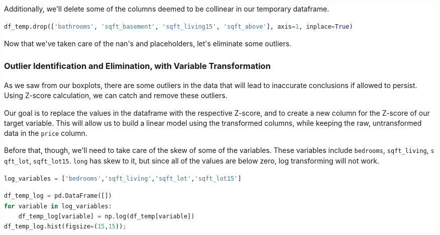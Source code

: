 

Additionally, we'll delete some of the columns deemed to be collinear in our temporary dataframe.


```python
df_temp.drop(['bathrooms', 'sqft_basement', 'sqft_living15', 'sqft_above'], axis=1, inplace=True)
```

Now that we've taken care of the nan's and placeholders, let's eliminate some outliers.

### Outlier Identification and Elimination, with Variable Transformation

As we saw from our boxplots, there are some outliers in the data that will lead to inaccurate conclusions if allowed to persist. Using Z-score calculation, we can catch and remove these outliers.

Our goal is to replace the values in the dataframe with the respective Z-score, and to create a new column for the Z-score of our target variable. This will allow us to build a linear model using the transformed columns, while keeping the raw, untransformed data in the `price` column.

Before that, though, we'll need to take care of the skew of some of the variables. These variables include `bedrooms`, `sqft_living`, `sqft_lot`, `sqft_lot15`. `long` has skew to it, but since all of the values are below zero, log transforming will not work.


```python
log_variables = ['bedrooms','sqft_living','sqft_lot','sqft_lot15']
```


```python
df_temp_log = pd.DataFrame([])
for variable in log_variables:
    df_temp_log[variable] = np.log(df_temp[variable])
df_temp_log.hist(figsize=(15,15));
```

